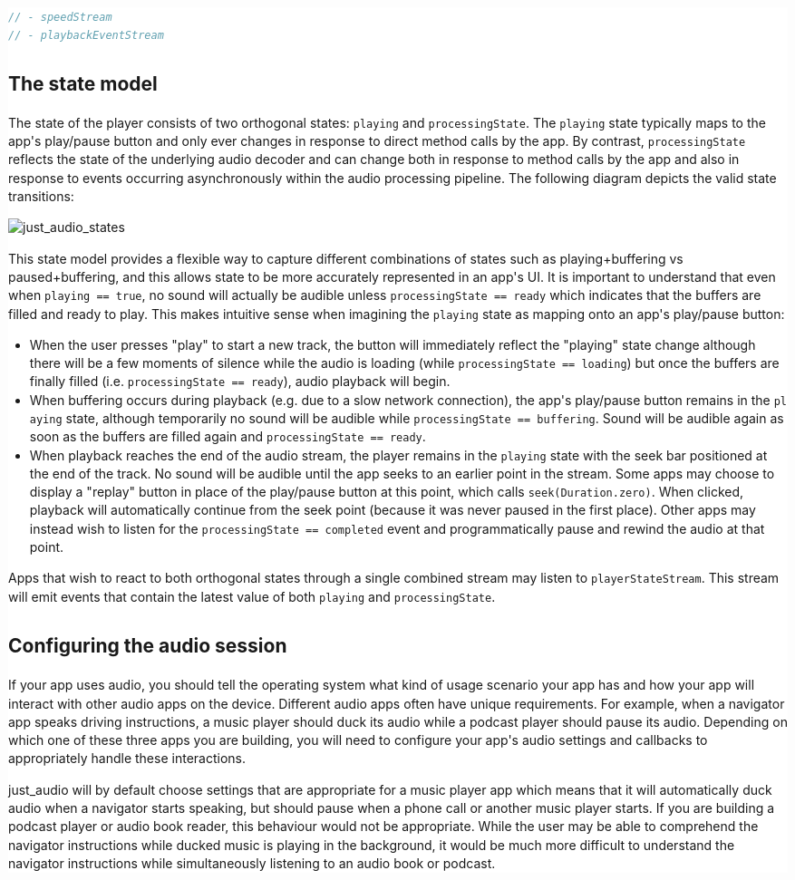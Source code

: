 ```dart
// - speedStream
// - playbackEventStream
```

## The state model

The state of the player consists of two orthogonal states: `playing` and `processingState`. The `playing` state typically maps to the app's play/pause button and only ever changes in response to direct method calls by the app. By contrast, `processingState` reflects the state of the underlying audio decoder and can change both in response to method calls by the app and also in response to events occurring asynchronously within the audio processing pipeline. The following diagram depicts the valid state transitions:

![just_audio_states](https://user-images.githubusercontent.com/19899190/103147563-e6601100-47aa-11eb-8baf-dee00d8e2cd4.png)

This state model provides a flexible way to capture different combinations of states such as playing+buffering vs paused+buffering, and this allows state to be more accurately represented in an app's UI. It is important to understand that even when `playing == true`, no sound will actually be audible unless `processingState == ready` which indicates that the buffers are filled and ready to play. This makes intuitive sense when imagining the `playing` state as mapping onto an app's play/pause button:

* When the user presses "play" to start a new track, the button will immediately reflect the "playing" state change although there will be a few moments of silence while the audio is loading (while `processingState == loading`) but once the buffers are finally filled (i.e. `processingState == ready`), audio playback will begin.
* When buffering occurs during playback (e.g. due to a slow network connection), the app's play/pause button remains in the `playing` state, although temporarily no sound will be audible while `processingState == buffering`. Sound will be audible again as soon as the buffers are filled again and `processingState == ready`.
* When playback reaches the end of the audio stream, the player remains in the `playing` state with the seek bar positioned at the end of the track. No sound will be audible until the app seeks to an earlier point in the stream. Some apps may choose to display a "replay" button in place of the play/pause button at this point, which calls `seek(Duration.zero)`. When clicked, playback will automatically continue from the seek point (because it was never paused in the first place). Other apps may instead wish to listen for the `processingState == completed` event and programmatically pause and rewind the audio at that point.

Apps that wish to react to both orthogonal states through a single combined stream may listen to `playerStateStream`. This stream will emit events that contain the latest value of both `playing` and `processingState`.

## Configuring the audio session

If your app uses audio, you should tell the operating system what kind of usage scenario your app has and how your app will interact with other audio apps on the device. Different audio apps often have unique requirements. For example, when a navigator app speaks driving instructions, a music player should duck its audio while a podcast player should pause its audio. Depending on which one of these three apps you are building, you will need to configure your app's audio settings and callbacks to appropriately handle these interactions.

just_audio will by default choose settings that are appropriate for a music player app which means that it will automatically duck audio when a navigator starts speaking, but should pause when a phone call or another music player starts. If you are building a podcast player or audio book reader, this behaviour would not be appropriate. While the user may be able to comprehend the navigator instructions while ducked music is playing in the background, it would be much more difficult to understand the navigator instructions while simultaneously listening to an audio book or podcast.
